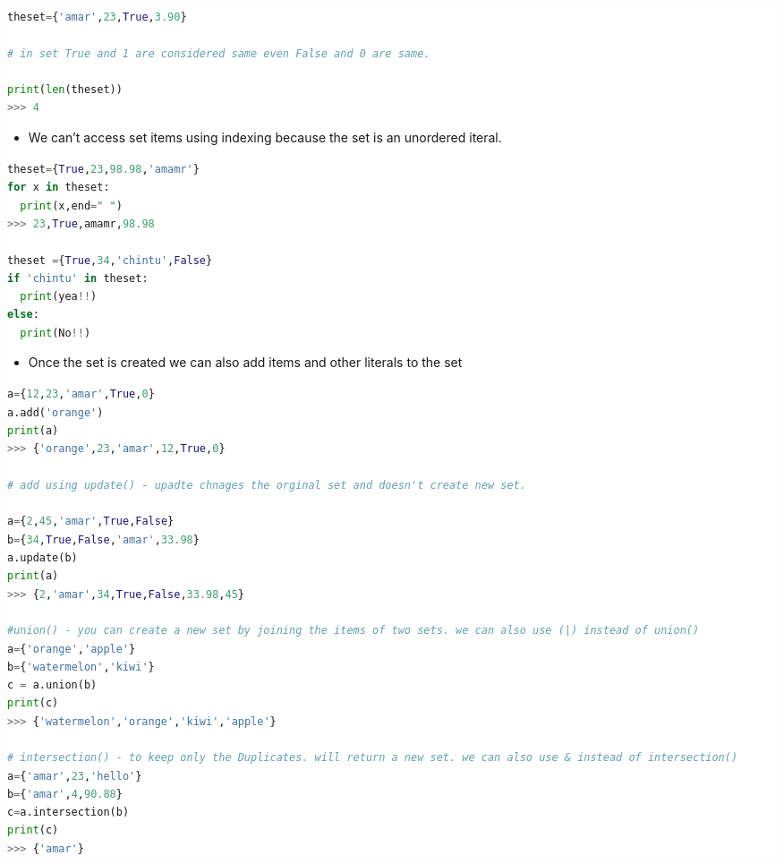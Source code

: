 ```python
theset={'amar',23,True,3.90}

# in set True and 1 are considered same even False and 0 are same.

print(len(theset))
>>> 4
```

- We can’t access set items using indexing because the set is an unordered iteral.

```python
theset={True,23,98.98,'amamr'}
for x in theset:
  print(x,end=" ")
>>> 23,True,amamr,98.98

theset ={True,34,'chintu',False}
if 'chintu' in theset:
  print(yea!!)
else:
  print(No!!)
```

- Once the set is created we can also add items and other literals to the set

```python
a={12,23,'amar',True,0}
a.add('orange')
print(a)
>>> {'orange',23,'amar',12,True,0}

# add using update() - upadte chnages the orginal set and doesn't create new set.

a={2,45,'amar',True,False}
b={34,True,False,'amar',33.98}
a.update(b)
print(a)
>>> {2,'amar',34,True,False,33.98,45}

#union() - you can create a new set by joining the items of two sets. we can also use (|) instead of union()
a={'orange','apple'}
b={'watermelon','kiwi'}
c = a.union(b)
print(c)
>>> {'watermelon','orange','kiwi','apple'}

# intersection() - to keep only the Duplicates. will return a new set. we can also use & instead of intersection()
a={'amar',23,'hello'}
b={'amar',4,90.88}
c=a.intersection(b)
print(c)
>>> {'amar'}
```
